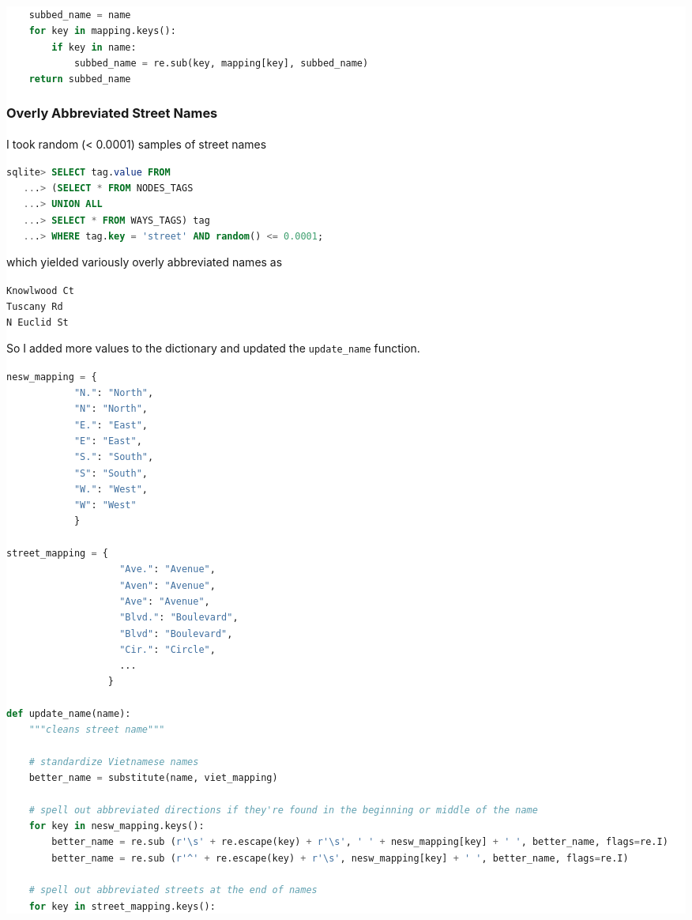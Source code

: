 ```python
    subbed_name = name
    for key in mapping.keys():
        if key in name:
            subbed_name = re.sub(key, mapping[key], subbed_name)
    return subbed_name
```

### Overly Abbreviated Street Names
I took random (< 0.0001) samples of street names

```sql
sqlite> SELECT tag.value FROM
   ...> (SELECT * FROM NODES_TAGS
   ...> UNION ALL
   ...> SELECT * FROM WAYS_TAGS) tag
   ...> WHERE tag.key = 'street' AND random() <= 0.0001;
```

which yielded variously overly abbreviated names as 

```
Knowlwood Ct
Tuscany Rd
N Euclid St
```

So I added more values to the dictionary and updated the `update_name` function.

```python
nesw_mapping = { 
            "N.": "North",
            "N": "North",
            "E.": "East",
            "E": "East",
            "S.": "South",
            "S": "South",
            "W.": "West",
            "W": "West"
            }

street_mapping = {
                    "Ave.": "Avenue",
                    "Aven": "Avenue",
                    "Ave": "Avenue",
                    "Blvd.": "Boulevard",
                    "Blvd": "Boulevard",
                    "Cir.": "Circle",
                    ...
                  }

def update_name(name):
    """cleans street name"""

    # standardize Vietnamese names
    better_name = substitute(name, viet_mapping)
   
    # spell out abbreviated directions if they're found in the beginning or middle of the name
    for key in nesw_mapping.keys():
        better_name = re.sub (r'\s' + re.escape(key) + r'\s', ' ' + nesw_mapping[key] + ' ', better_name, flags=re.I)
        better_name = re.sub (r'^' + re.escape(key) + r'\s', nesw_mapping[key] + ' ', better_name, flags=re.I)
    
    # spell out abbreviated streets at the end of names
    for key in street_mapping.keys():
```